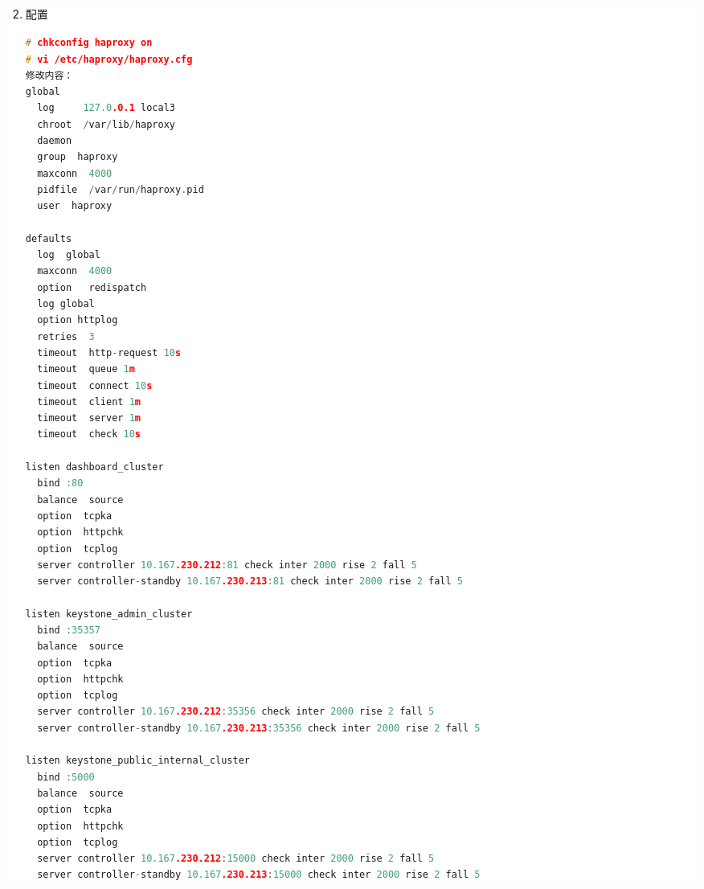 2. 配置
    
    ```c
    # chkconfig haproxy on
    # vi /etc/haproxy/haproxy.cfg
    修改内容：
    global
      log     127.0.0.1 local3
      chroot  /var/lib/haproxy
      daemon
      group  haproxy
      maxconn  4000
      pidfile  /var/run/haproxy.pid
      user  haproxy
    
    defaults
      log  global
      maxconn  4000
      option   redispatch
      log global
      option httplog
      retries  3
      timeout  http-request 10s
      timeout  queue 1m
      timeout  connect 10s
      timeout  client 1m
      timeout  server 1m
      timeout  check 10s
    
    listen dashboard_cluster
      bind :80
      balance  source
      option  tcpka
      option  httpchk
      option  tcplog
      server controller 10.167.230.212:81 check inter 2000 rise 2 fall 5
      server controller-standby 10.167.230.213:81 check inter 2000 rise 2 fall 5
    
    listen keystone_admin_cluster
      bind :35357
      balance  source
      option  tcpka
      option  httpchk
      option  tcplog
      server controller 10.167.230.212:35356 check inter 2000 rise 2 fall 5
      server controller-standby 10.167.230.213:35356 check inter 2000 rise 2 fall 5
    
    listen keystone_public_internal_cluster
      bind :5000
      balance  source
      option  tcpka
      option  httpchk
      option  tcplog
      server controller 10.167.230.212:15000 check inter 2000 rise 2 fall 5
      server controller-standby 10.167.230.213:15000 check inter 2000 rise 2 fall 5
    